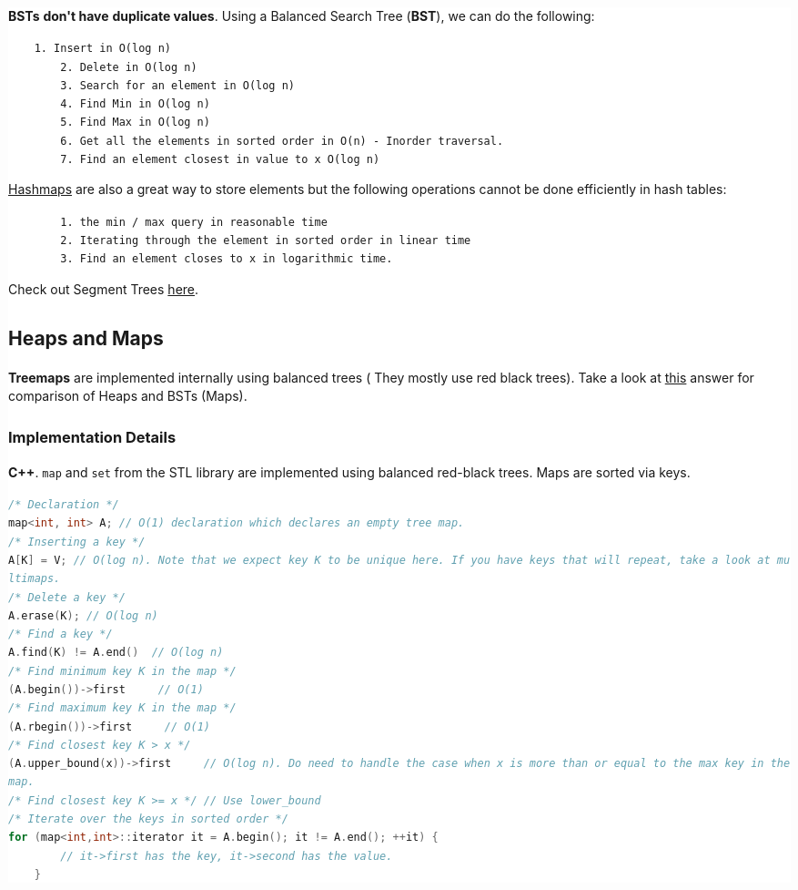 **BSTs** **don't have** **duplicate values**. Using a Balanced Search Tree (**BST**), we can do the following:

```
	1. Insert in O(log n)
        2. Delete in O(log n)
        3. Search for an element in O(log n)
        4. Find Min in O(log n)
        5. Find Max in O(log n)
        6. Get all the elements in sorted order in O(n) - Inorder traversal.
        7. Find an element closest in value to x O(log n)
```

[Hashmaps](#hashing) are also a great way to store elements but the following operations cannot be done efficiently in hash tables:

```
        1. the min / max query in reasonable time
        2. Iterating through the element in sorted order in linear time
        3. Find an element closes to x in logarithmic time.
```

Check out Segment Trees [here](https://www.geeksforgeeks.org/segment-tree-set-1-range-minimum-query/).

## Heaps and Maps

**Treemaps** are implemented internally using balanced trees ( They mostly use red black trees). Take a look at [this](https://stackoverflow.com/questions/6147242/heap-vs-binary-search-tree-bst) answer for comparison of Heaps and BSTs (Maps). 

### Implementation Details

**C++**. `map` and `set` from the STL library are implemented using balanced red-black trees. Maps are sorted via keys.

```cpp
/* Declaration */
map<int, int> A; // O(1) declaration which declares an empty tree map.
/* Inserting a key */
A[K] = V; // O(log n). Note that we expect key K to be unique here. If you have keys that will repeat, take a look at multimaps.
/* Delete a key */
A.erase(K); // O(log n)
/* Find a key */
A.find(K) != A.end()  // O(log n)
/* Find minimum key K in the map */
(A.begin())->first     // O(1)
/* Find maximum key K in the map */
(A.rbegin())->first     // O(1)
/* Find closest key K > x */
(A.upper_bound(x))->first     // O(log n). Do need to handle the case when x is more than or equal to the max key in the map. 
/* Find closest key K >= x */ // Use lower_bound
/* Iterate over the keys in sorted order */
for (map<int,int>::iterator it = A.begin(); it != A.end(); ++it) {
        // it->first has the key, it->second has the value. 
    }
```
